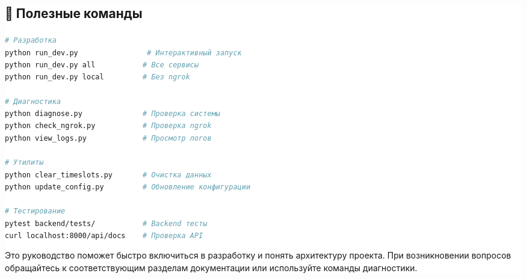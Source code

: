 ## 🔗 Полезные команды

```bash
# Разработка
python run_dev.py                # Интерактивный запуск
python run_dev.py all           # Все сервисы
python run_dev.py local         # Без ngrok

# Диагностика
python diagnose.py              # Проверка системы
python check_ngrok.py           # Проверка ngrok
python view_logs.py             # Просмотр логов

# Утилиты
python clear_timeslots.py       # Очистка данных
python update_config.py         # Обновление конфигурации

# Тестирование
pytest backend/tests/           # Backend тесты
curl localhost:8000/api/docs    # Проверка API
```

Это руководство поможет быстро включиться в разработку и понять архитектуру проекта. При возникновении вопросов обращайтесь к соответствующим разделам документации или используйте команды диагностики. 